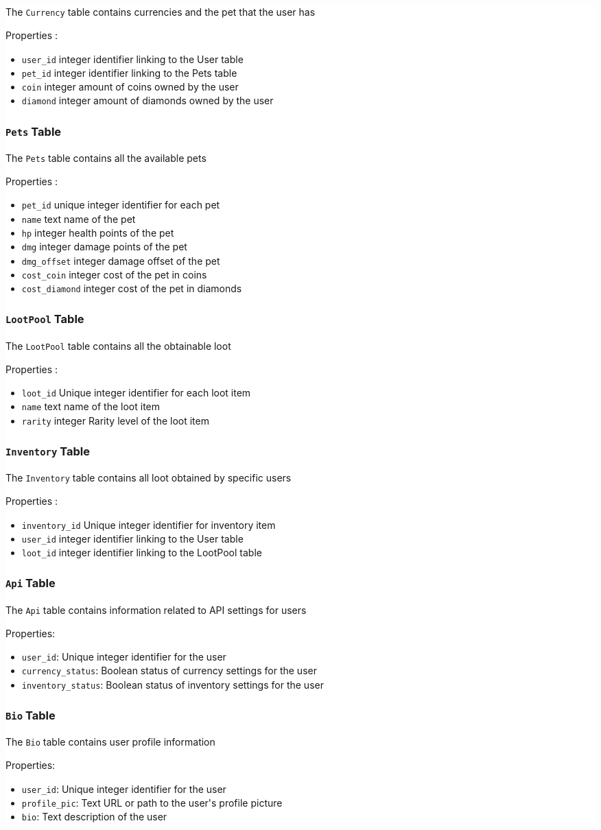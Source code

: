 The `Currency` table contains currencies and the pet that the user has

Properties :
- `user_id` integer identifier linking to the User table
- `pet_id` integer identifier linking to the Pets table
- `coin` integer amount of coins owned by the user
- `diamond` integer amount of diamonds owned by the user

### `Pets` Table

The `Pets` table contains all the available pets

Properties :
- `pet_id` unique integer identifier for each pet
- `name` text name of the pet
- `hp` integer health points of the pet
- `dmg` integer damage points of the pet
- `dmg_offset` integer damage offset of the pet
- `cost_coin` integer cost of the pet in coins
- `cost_diamond` integer cost of the pet in diamonds

### `LootPool` Table

The `LootPool` table contains all the obtainable loot

Properties :
- `loot_id` Unique integer identifier for each loot item
- `name` text name of the loot item
- `rarity` integer Rarity level of the loot item

### `Inventory` Table

The `Inventory` table contains all loot obtained by specific users

Properties :
- `inventory_id` Unique integer identifier for inventory item
- `user_id` integer identifier linking to the User table
- `loot_id` integer identifier linking to the LootPool table

### `Api` Table

The `Api` table contains information related to API settings for users

Properties:
- `user_id`: Unique integer identifier for the user
- `currency_status`: Boolean status of currency settings for the user
- `inventory_status`: Boolean status of inventory settings for the user

### `Bio` Table

The `Bio` table contains user profile information

Properties:
- `user_id`: Unique integer identifier for the user
- `profile_pic`: Text URL or path to the user's profile picture
- `bio`: Text description of the user
